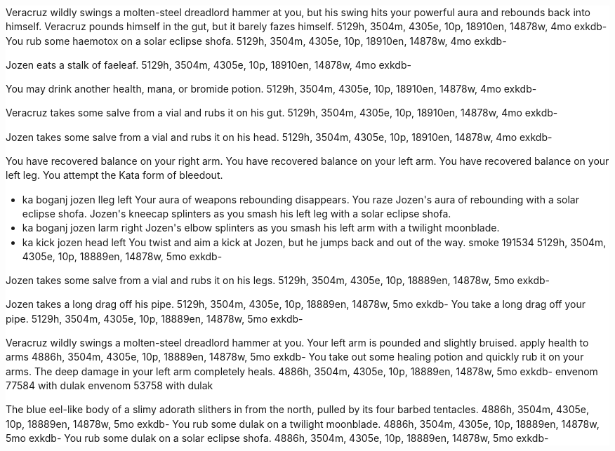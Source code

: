Veracruz wildly swings a molten-steel dreadlord hammer at you, but his swing hits your powerful aura and rebounds back into himself. Veracruz pounds himself in the gut, but it barely fazes himself.
5129h, 3504m, 4305e, 10p, 18910en, 14878w, 4mo exkdb-
You rub some haemotox on a solar eclipse shofa.
5129h, 3504m, 4305e, 10p, 18910en, 14878w, 4mo exkdb-

Jozen eats a stalk of faeleaf.
5129h, 3504m, 4305e, 10p, 18910en, 14878w, 4mo exkdb-

You may drink another health, mana, or bromide potion.
5129h, 3504m, 4305e, 10p, 18910en, 14878w, 4mo exkdb-

Veracruz takes some salve from a vial and rubs it on his gut.
5129h, 3504m, 4305e, 10p, 18910en, 14878w, 4mo exkdb-

Jozen takes some salve from a vial and rubs it on his head.
5129h, 3504m, 4305e, 10p, 18910en, 14878w, 4mo exkdb-

You have recovered balance on your right arm.
You have recovered balance on your left arm.
You have recovered balance on your left leg.
You attempt the Kata form of bleedout.
* ka boganj jozen lleg left
Your aura of weapons rebounding disappears.
You raze Jozen's aura of rebounding with a solar eclipse shofa.
Jozen's kneecap splinters as you smash his left leg with a solar eclipse shofa.
* ka boganj jozen larm right
Jozen's elbow splinters as you smash his left arm with a twilight moonblade.
* ka kick jozen head left
You twist and aim a kick at Jozen, but he jumps back and out of the way.
smoke 191534
5129h, 3504m, 4305e, 10p, 18889en, 14878w, 5mo exkdb-

Jozen takes some salve from a vial and rubs it on his legs.
5129h, 3504m, 4305e, 10p, 18889en, 14878w, 5mo exkdb-

Jozen takes a long drag off his pipe.
5129h, 3504m, 4305e, 10p, 18889en, 14878w, 5mo exkdb-
You take a long drag off your pipe.
5129h, 3504m, 4305e, 10p, 18889en, 14878w, 5mo exkdb-

Veracruz wildly swings a molten-steel dreadlord hammer at you. Your left arm is pounded and slightly bruised.
apply health to arms
4886h, 3504m, 4305e, 10p, 18889en, 14878w, 5mo exkdb-
You take out some healing potion and quickly rub it on your arms.
The deep damage in your left arm completely heals.
4886h, 3504m, 4305e, 10p, 18889en, 14878w, 5mo exkdb-
envenom 77584 with dulak
envenom 53758 with dulak

The blue eel-like body of a slimy adorath slithers in from the north, pulled by its four barbed tentacles.
4886h, 3504m, 4305e, 10p, 18889en, 14878w, 5mo exkdb-
You rub some dulak on a twilight moonblade.
4886h, 3504m, 4305e, 10p, 18889en, 14878w, 5mo exkdb-
You rub some dulak on a solar eclipse shofa.
4886h, 3504m, 4305e, 10p, 18889en, 14878w, 5mo exkdb-
